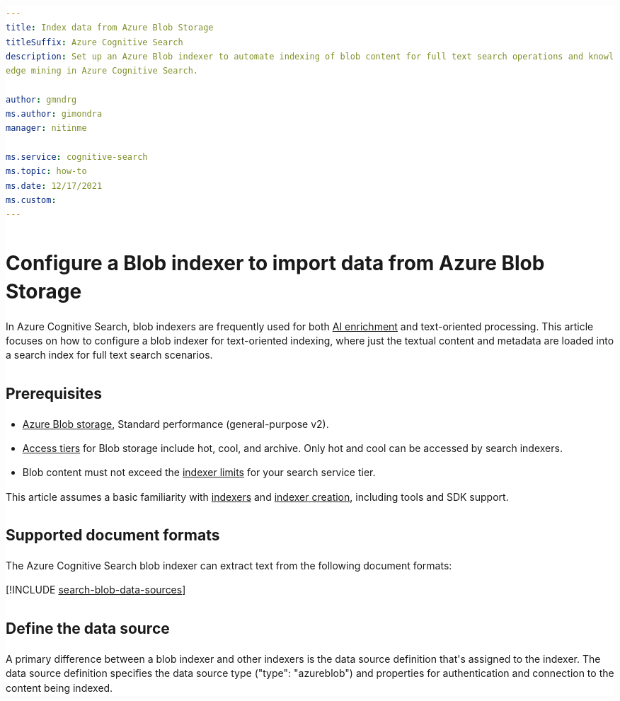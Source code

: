 ```yaml
---
title: Index data from Azure Blob Storage
titleSuffix: Azure Cognitive Search
description: Set up an Azure Blob indexer to automate indexing of blob content for full text search operations and knowledge mining in Azure Cognitive Search.

author: gmndrg
ms.author: gimondra
manager: nitinme

ms.service: cognitive-search
ms.topic: how-to
ms.date: 12/17/2021
ms.custom: 
---
```


# Configure a Blob indexer to import data from Azure Blob Storage

In Azure Cognitive Search, blob indexers are frequently used for both [AI enrichment](cognitive-search-concept-intro.md) and text-oriented processing. This article focuses on how to configure a blob indexer for text-oriented indexing, where just the textual content and metadata are loaded into a search index for full text search scenarios.

## Prerequisites

+ [Azure Blob storage](../storage/blobs/storage-blobs-overview.md), Standard performance (general-purpose v2).

+ [Access tiers](../storage/blobs/access-tiers-overview.md) for Blob storage include hot, cool, and archive. Only hot and cool can be accessed by search indexers.

+ Blob content must not exceed the [indexer limits](search-limits-quotas-capacity.md#indexer-limits) for your search service tier.

This article assumes a basic familiarity with [indexers](search-indexer-overview.md) and [indexer creation](search-howto-create-indexers.md), including tools and SDK support.

<a name="SupportedFormats"></a>

## Supported document formats

The Azure Cognitive Search blob indexer can extract text from the following document formats:

[!INCLUDE [search-blob-data-sources](../../includes/search-blob-data-sources.md)]

## Define the data source

A primary difference between a blob indexer and other indexers is the data source definition that's assigned to the indexer. The data source definition specifies the data source type ("type": "azureblob") and properties for authentication and connection to the content being indexed.
